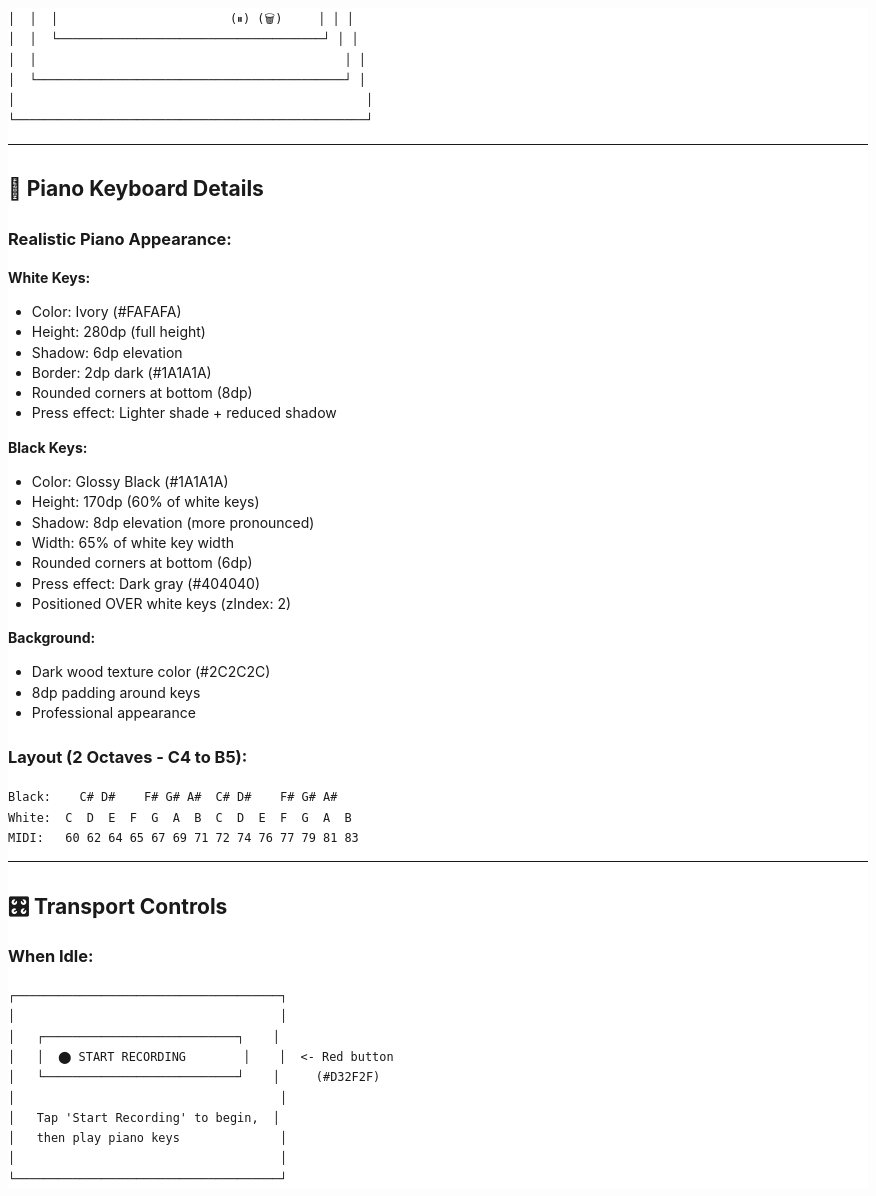 ```
│  │  │                        (⏸) (🗑)     │ │ │
│  │  └─────────────────────────────────────┘ │ │
│  │                                           │ │
│  └───────────────────────────────────────────┘ │
│                                                 │
└─────────────────────────────────────────────────┘
```

---

## 🎹 Piano Keyboard Details

### Realistic Piano Appearance:

**White Keys:**
- Color: Ivory (#FAFAFA)
- Height: 280dp (full height)
- Shadow: 6dp elevation
- Border: 2dp dark (#1A1A1A)
- Rounded corners at bottom (8dp)
- Press effect: Lighter shade + reduced shadow

**Black Keys:**
- Color: Glossy Black (#1A1A1A)
- Height: 170dp (60% of white keys)
- Shadow: 8dp elevation (more pronounced)
- Width: 65% of white key width
- Rounded corners at bottom (6dp)
- Press effect: Dark gray (#404040)
- Positioned OVER white keys (zIndex: 2)

**Background:**
- Dark wood texture color (#2C2C2C)
- 8dp padding around keys
- Professional appearance

### Layout (2 Octaves - C4 to B5):
```
Black:    C# D#    F# G# A#  C# D#    F# G# A#
White:  C  D  E  F  G  A  B  C  D  E  F  G  A  B
MIDI:   60 62 64 65 67 69 71 72 74 76 77 79 81 83
```

---

## 🎛️ Transport Controls

### When Idle:
```
┌─────────────────────────────────────┐
│                                     │
│   ┌───────────────────────────┐    │
│   │  ⬤ START RECORDING        │    │  <- Red button
│   └───────────────────────────┘    │     (#D32F2F)
│                                     │
│   Tap 'Start Recording' to begin,  │
│   then play piano keys              │
│                                     │
└─────────────────────────────────────┘
```
